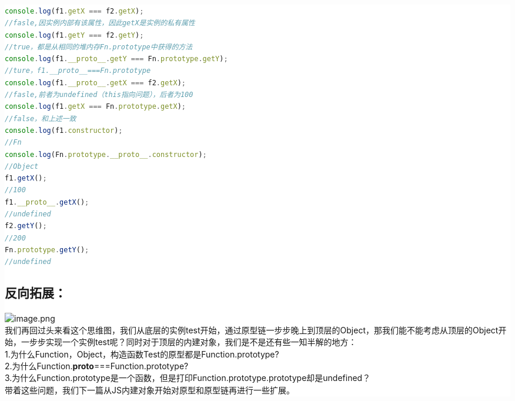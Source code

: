 ```javascript
console.log(f1.getX === f2.getX);
//fasle,因实例内部有该属性，因此getX是实例的私有属性
console.log(f1.getY === f2.getY);
//true，都是从相同的堆内存Fn.prototype中获得的方法
console.log(f1.__proto__.getY === Fn.prototype.getY);
//ture，f1.__proto__===Fn.prototype
console.log(f1.__proto__.getX === f2.getX);
//fasle,前者为undefined（this指向问题），后者为100
console.log(f1.getX === Fn.prototype.getX);
//false，和上述一致
console.log(f1.constructor);
//Fn
console.log(Fn.prototype.__proto__.constructor);
//Object
f1.getX();
//100
f1.__proto__.getX();
//undefined
f2.getY();
//200
Fn.prototype.getY();
//undefined
```
<a name="Q7s6H"></a>
## 反向拓展：
![image.png](https://cdn.nlark.com/yuque/0/2020/png/326402/1591844143397-b3373ec8-061d-4323-a676-68dd0cabdec8.png#align=left&display=inline&height=473&margin=%5Bobject%20Object%5D&name=image.png&originHeight=946&originWidth=1676&size=295324&status=done&style=none&width=838)<br />我们再回过头来看这个思维图，我们从底层的实例test开始，通过原型链一步步晚上到顶层的Object，那我们能不能考虑从顶层的Object开始，一步步实现一个实例test呢？同时对于顶层的内建对象，我们是不是还有些一知半解的地方：<br />1.为什么Function，Object，构造函数Test的原型都是Function.prototype?<br />2.为什么Function.__proto__===Function.prototype?<br />3.为什么Function.prototype是一个函数，但是打印Function.prototype.prototype却是undefined？<br />带着这些问题，我们下一篇从JS内建对象开始对原型和原型链再进行一些扩展。
